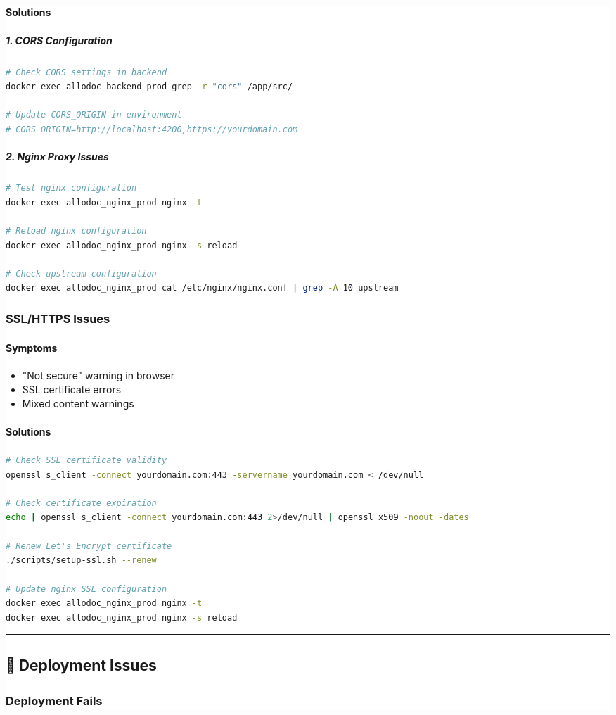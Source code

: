 #### Solutions

##### 1. CORS Configuration
```bash
# Check CORS settings in backend
docker exec allodoc_backend_prod grep -r "cors" /app/src/

# Update CORS_ORIGIN in environment
# CORS_ORIGIN=http://localhost:4200,https://yourdomain.com
```

##### 2. Nginx Proxy Issues
```bash
# Test nginx configuration
docker exec allodoc_nginx_prod nginx -t

# Reload nginx configuration
docker exec allodoc_nginx_prod nginx -s reload

# Check upstream configuration
docker exec allodoc_nginx_prod cat /etc/nginx/nginx.conf | grep -A 10 upstream
```

### SSL/HTTPS Issues

#### Symptoms
- "Not secure" warning in browser
- SSL certificate errors
- Mixed content warnings

#### Solutions
```bash
# Check SSL certificate validity
openssl s_client -connect yourdomain.com:443 -servername yourdomain.com < /dev/null

# Check certificate expiration
echo | openssl s_client -connect yourdomain.com:443 2>/dev/null | openssl x509 -noout -dates

# Renew Let's Encrypt certificate
./scripts/setup-ssl.sh --renew

# Update nginx SSL configuration
docker exec allodoc_nginx_prod nginx -t
docker exec allodoc_nginx_prod nginx -s reload
```

---

## 🚀 Deployment Issues

### Deployment Fails
